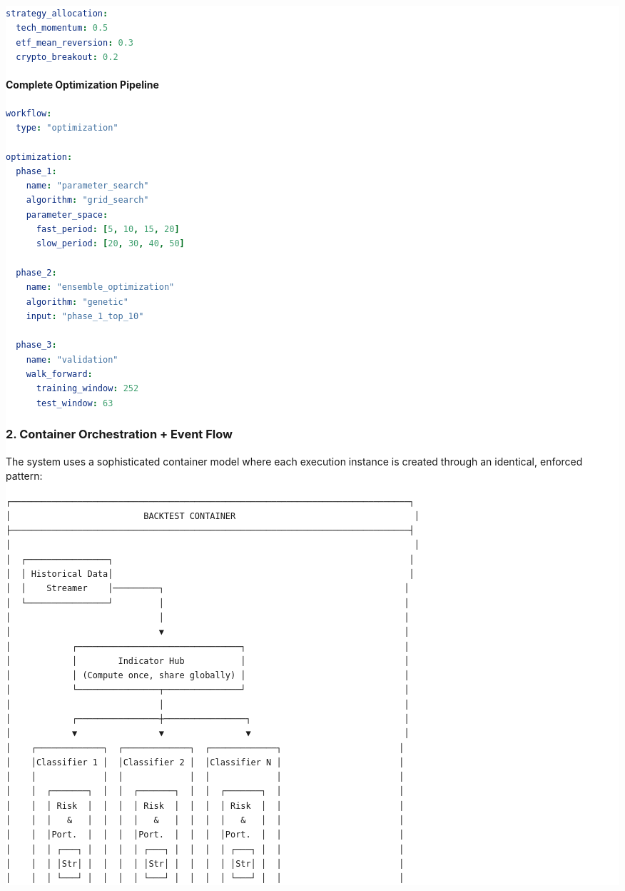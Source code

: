```yaml
strategy_allocation:
  tech_momentum: 0.5
  etf_mean_reversion: 0.3
  crypto_breakout: 0.2
```

#### Complete Optimization Pipeline
```yaml
workflow:
  type: "optimization"
  
optimization:
  phase_1:
    name: "parameter_search"
    algorithm: "grid_search"
    parameter_space:
      fast_period: [5, 10, 15, 20]
      slow_period: [20, 30, 40, 50]
      
  phase_2:
    name: "ensemble_optimization"
    algorithm: "genetic"
    input: "phase_1_top_10"
    
  phase_3:
    name: "validation"
    walk_forward:
      training_window: 252
      test_window: 63
```

### 2. Container Orchestration + Event Flow

The system uses a sophisticated container model where each execution instance is created through an identical, enforced pattern:

```
┌──────────────────────────────────────────────────────────────────────────────┐
│                          BACKTEST CONTAINER                                   │
├──────────────────────────────────────────────────────────────────────────────┤
│                                                                               │
│  ┌────────────────┐                                                          │
│  │ Historical Data│                                                          │
│  │    Streamer    │─────────┐                                               │
│  └────────────────┘         │                                               │
│                             │                                               │
│                             ▼                                               │
│            ┌────────────────────────────────┐                               │
│            │        Indicator Hub           │                               │
│            │ (Compute once, share globally) │                               │
│            └────────────────┬───────────────┘                               │
│                             │                                               │
│            ┌────────────────┼────────────────┐                              │
│            ▼                ▼                ▼                              │
│    ┌─────────────┐  ┌─────────────┐  ┌─────────────┐                       │
│    │Classifier 1 │  │Classifier 2 │  │Classifier N │                       │
│    │             │  │             │  │             │                       │
│    │  ┌───────┐  │  │  ┌───────┐  │  │  ┌───────┐  │                       │
│    │  │ Risk  │  │  │  │ Risk  │  │  │  │ Risk  │  │                       │
│    │  │   &   │  │  │  │   &   │  │  │  │   &   │  │                       │
│    │  │Port.  │  │  │  │Port.  │  │  │  │Port.  │  │                       │
│    │  │ ┌───┐ │  │  │  │ ┌───┐ │  │  │  │ ┌───┐ │  │                       │
│    │  │ │Str│ │  │  │  │ │Str│ │  │  │  │ │Str│ │  │                       │
│    │  │ └───┘ │  │  │  │ └───┘ │  │  │  │ └───┘ │  │                       │
```